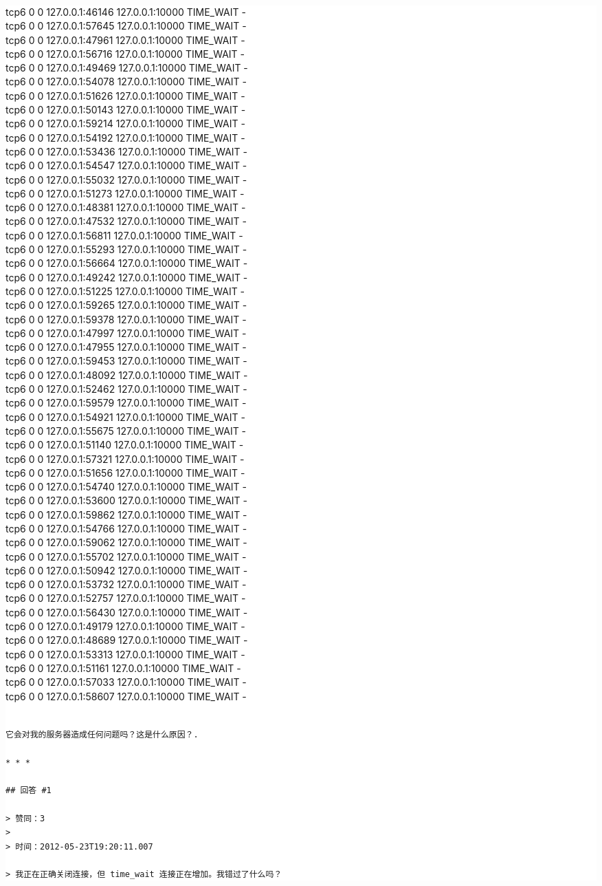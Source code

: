  tcp6       0      0 127.0.0.1:46146         127.0.0.1:10000         TIME_WAIT   -               
 tcp6       0      0 127.0.0.1:57645         127.0.0.1:10000         TIME_WAIT   -               
 tcp6       0      0 127.0.0.1:47961         127.0.0.1:10000         TIME_WAIT   -               
 tcp6       0      0 127.0.0.1:56716         127.0.0.1:10000         TIME_WAIT   -               
 tcp6       0      0 127.0.0.1:49469         127.0.0.1:10000         TIME_WAIT   -               
 tcp6       0      0 127.0.0.1:54078         127.0.0.1:10000         TIME_WAIT   -               
 tcp6       0      0 127.0.0.1:51626         127.0.0.1:10000         TIME_WAIT   -               
 tcp6       0      0 127.0.0.1:50143         127.0.0.1:10000         TIME_WAIT   -               
 tcp6       0      0 127.0.0.1:59214         127.0.0.1:10000         TIME_WAIT   -               
 tcp6       0      0 127.0.0.1:54192         127.0.0.1:10000         TIME_WAIT   -               
 tcp6       0      0 127.0.0.1:53436         127.0.0.1:10000         TIME_WAIT   -               
 tcp6       0      0 127.0.0.1:54547         127.0.0.1:10000         TIME_WAIT   -               
 tcp6       0      0 127.0.0.1:55032         127.0.0.1:10000         TIME_WAIT   -               
tcp6       0      0 127.0.0.1:51273         127.0.0.1:10000         TIME_WAIT   -               
tcp6       0      0 127.0.0.1:48381         127.0.0.1:10000         TIME_WAIT   -               
tcp6       0      0 127.0.0.1:47532         127.0.0.1:10000         TIME_WAIT   -               
tcp6       0      0 127.0.0.1:56811         127.0.0.1:10000         TIME_WAIT   -               
tcp6       0      0 127.0.0.1:55293         127.0.0.1:10000         TIME_WAIT   -               
tcp6       0      0 127.0.0.1:56664         127.0.0.1:10000         TIME_WAIT   -               
tcp6       0      0 127.0.0.1:49242         127.0.0.1:10000         TIME_WAIT   -               
tcp6       0      0 127.0.0.1:51225         127.0.0.1:10000         TIME_WAIT   -               
tcp6       0      0 127.0.0.1:59265         127.0.0.1:10000         TIME_WAIT   -               
tcp6       0      0 127.0.0.1:59378         127.0.0.1:10000         TIME_WAIT   -               
tcp6       0      0 127.0.0.1:47997         127.0.0.1:10000         TIME_WAIT   -               
tcp6       0      0 127.0.0.1:47955         127.0.0.1:10000         TIME_WAIT   -               
tcp6       0      0 127.0.0.1:59453         127.0.0.1:10000         TIME_WAIT   -               
tcp6       0      0 127.0.0.1:48092         127.0.0.1:10000         TIME_WAIT   -               
tcp6       0      0 127.0.0.1:52462         127.0.0.1:10000         TIME_WAIT   -               
tcp6       0      0 127.0.0.1:59579         127.0.0.1:10000         TIME_WAIT   -               
tcp6       0      0 127.0.0.1:54921         127.0.0.1:10000         TIME_WAIT   -               
tcp6       0      0 127.0.0.1:55675         127.0.0.1:10000         TIME_WAIT   -               
tcp6       0      0 127.0.0.1:51140         127.0.0.1:10000         TIME_WAIT   -               
tcp6       0      0 127.0.0.1:57321         127.0.0.1:10000         TIME_WAIT   -               
tcp6       0      0 127.0.0.1:51656         127.0.0.1:10000         TIME_WAIT   -               
tcp6       0      0 127.0.0.1:54740         127.0.0.1:10000         TIME_WAIT   -               
tcp6       0      0 127.0.0.1:53600         127.0.0.1:10000         TIME_WAIT   -               
tcp6       0      0 127.0.0.1:59862         127.0.0.1:10000         TIME_WAIT   -               
tcp6       0      0 127.0.0.1:54766         127.0.0.1:10000         TIME_WAIT   -               
tcp6       0      0 127.0.0.1:59062         127.0.0.1:10000         TIME_WAIT   -               
tcp6       0      0 127.0.0.1:55702         127.0.0.1:10000         TIME_WAIT   -               
tcp6       0      0 127.0.0.1:50942         127.0.0.1:10000         TIME_WAIT   -               
tcp6       0      0 127.0.0.1:53732         127.0.0.1:10000         TIME_WAIT   -               
tcp6       0      0 127.0.0.1:52757         127.0.0.1:10000         TIME_WAIT   -               
tcp6       0      0 127.0.0.1:56430         127.0.0.1:10000         TIME_WAIT   -               
tcp6       0      0 127.0.0.1:49179         127.0.0.1:10000         TIME_WAIT   -               
tcp6       0      0 127.0.0.1:48689         127.0.0.1:10000         TIME_WAIT   -               
tcp6       0      0 127.0.0.1:53313         127.0.0.1:10000         TIME_WAIT   -               
tcp6       0      0 127.0.0.1:51161         127.0.0.1:10000         TIME_WAIT   -               
tcp6       0      0 127.0.0.1:57033         127.0.0.1:10000         TIME_WAIT   -               
tcp6       0      0 127.0.0.1:58607         127.0.0.1:10000         TIME_WAIT   - 
```

它会对我的服务器造成任何问题吗？这是什么原因？.

* * *

## 回答 #1

> 赞同：3
> 
> 时间：2012-05-23T19:20:11.007

> 我正在正确关闭连接，但 time_wait 连接正在增加。我错过了什么吗？

```